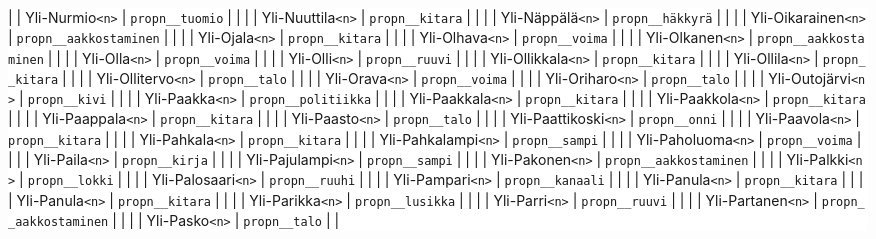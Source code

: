 |  | Yli-Nurmio`<n>` | `propn__tuomio`  |  |
|  | Yli-Nuuttila`<n>` | `propn__kitara`  |  |
|  | Yli-Näppälä`<n>` | `propn__häkkyrä`  |  |
|  | Yli-Oikarainen`<n>` | `propn__aakkostaminen`  |  |
|  | Yli-Ojala`<n>` | `propn__kitara`  |  |
|  | Yli-Olhava`<n>` | `propn__voima`  |  |
|  | Yli-Olkanen`<n>` | `propn__aakkostaminen`  |  |
|  | Yli-Olla`<n>` | `propn__voima`  |  |
|  | Yli-Olli`<n>` | `propn__ruuvi`  |  |
|  | Yli-Ollikkala`<n>` | `propn__kitara`  |  |
|  | Yli-Ollila`<n>` | `propn__kitara`  |  |
|  | Yli-Ollitervo`<n>` | `propn__talo`  |  |
|  | Yli-Orava`<n>` | `propn__voima`  |  |
|  | Yli-Oriharo`<n>` | `propn__talo`  |  |
|  | Yli-Outojärvi`<n>` | `propn__kivi`  |  |
|  | Yli-Paakka`<n>` | `propn__politiikka`  |  |
|  | Yli-Paakkala`<n>` | `propn__kitara`  |  |
|  | Yli-Paakkola`<n>` | `propn__kitara`  |  |
|  | Yli-Paappala`<n>` | `propn__kitara`  |  |
|  | Yli-Paasto`<n>` | `propn__talo`  |  |
|  | Yli-Paattikoski`<n>` | `propn__onni`  |  |
|  | Yli-Paavola`<n>` | `propn__kitara`  |  |
|  | Yli-Pahkala`<n>` | `propn__kitara`  |  |
|  | Yli-Pahkalampi`<n>` | `propn__sampi`  |  |
|  | Yli-Paholuoma`<n>` | `propn__voima`  |  |
|  | Yli-Paila`<n>` | `propn__kirja`  |  |
|  | Yli-Pajulampi`<n>` | `propn__sampi`  |  |
|  | Yli-Pakonen`<n>` | `propn__aakkostaminen`  |  |
|  | Yli-Palkki`<n>` | `propn__lokki`  |  |
|  | Yli-Palosaari`<n>` | `propn__ruuhi`  |  |
|  | Yli-Pampari`<n>` | `propn__kanaali`  |  |
|  | Yli-Panula`<n>` | `propn__kitara`  |  |
|  | Yli-Panula`<n>` | `propn__kitara`  |  |
|  | Yli-Parikka`<n>` | `propn__lusikka`  |  |
|  | Yli-Parri`<n>` | `propn__ruuvi`  |  |
|  | Yli-Partanen`<n>` | `propn__aakkostaminen`  |  |
|  | Yli-Pasko`<n>` | `propn__talo`  |  |